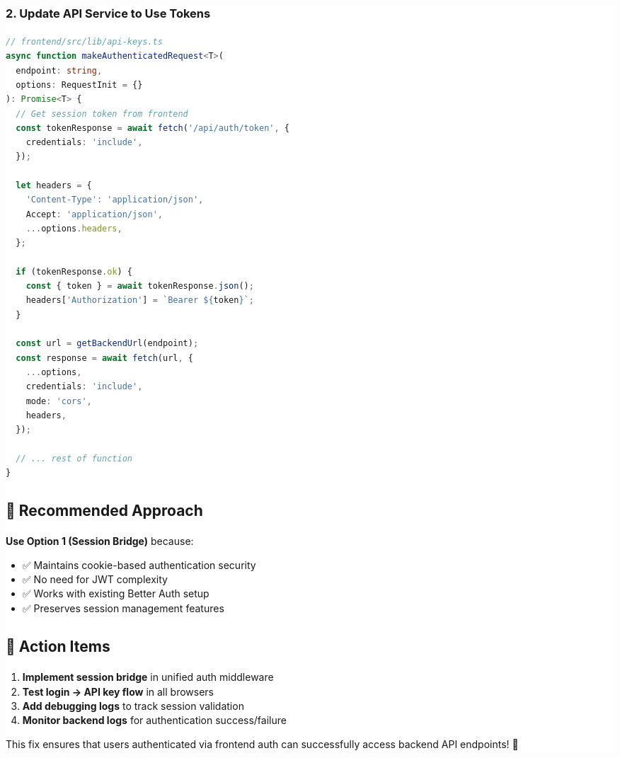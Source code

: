 ### 2. **Update API Service to Use Tokens**

```typescript
// frontend/src/lib/api-keys.ts
async function makeAuthenticatedRequest<T>(
  endpoint: string,
  options: RequestInit = {}
): Promise<T> {
  // Get session token from frontend
  const tokenResponse = await fetch('/api/auth/token', {
    credentials: 'include',
  });

  let headers = {
    'Content-Type': 'application/json',
    Accept: 'application/json',
    ...options.headers,
  };

  if (tokenResponse.ok) {
    const { token } = await tokenResponse.json();
    headers['Authorization'] = `Bearer ${token}`;
  }

  const url = getBackendUrl(endpoint);
  const response = await fetch(url, {
    ...options,
    credentials: 'include',
    mode: 'cors',
    headers,
  });

  // ... rest of function
}
```

## 🎯 Recommended Approach

**Use Option 1 (Session Bridge)** because:

- ✅ Maintains cookie-based authentication security
- ✅ No need for JWT complexity
- ✅ Works with existing Better Auth setup
- ✅ Preserves session management features

## 🚀 Action Items

1. **Implement session bridge** in unified auth middleware
2. **Test login → API key flow** in all browsers
3. **Add debugging logs** to track session validation
4. **Monitor backend logs** for authentication success/failure

This fix ensures that users authenticated via frontend auth can successfully access backend API endpoints! 🎯
